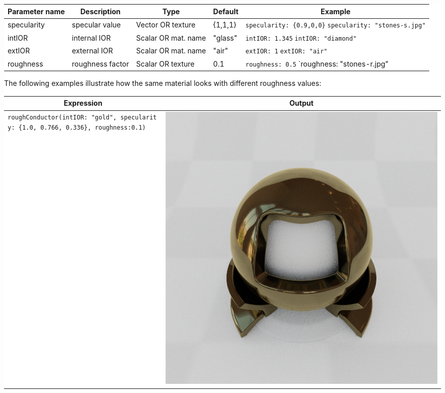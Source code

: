 | Parameter name | Description    | Type                | Default | Example 
|----------------|----------------|---------------------|---------| ------------
| specularity    | specular value | Vector OR texture   | {1,1,1} | `specularity: {0.9,0,0}` `specularity: "stones-s.jpg"`
| intIOR         | internal IOR   | Scalar OR mat. name | "glass" | `intIOR: 1.345` `intIOR: "diamond"`
| extIOR         | external IOR   | Scalar OR mat. name | "air"   | `extIOR: 1` `extIOR: "air"`
| roughness      | roughness factor| Scalar OR texture  | 0.1     | `roughness: 0.5` `roughness: "stones-r.jpg" 

The following examples illustrate how the same material looks with different roughness values:

| Expression                                                                       | Output 
|----------------------------------------------------------------------------------|----------------
|`roughConductor(intIOR: "gold", specularity: {1.0, 0.766, 0.336}, roughness:0.1)` | ![rough conductor k=0.1](img/example-rough-conductor-gold-k01.png)